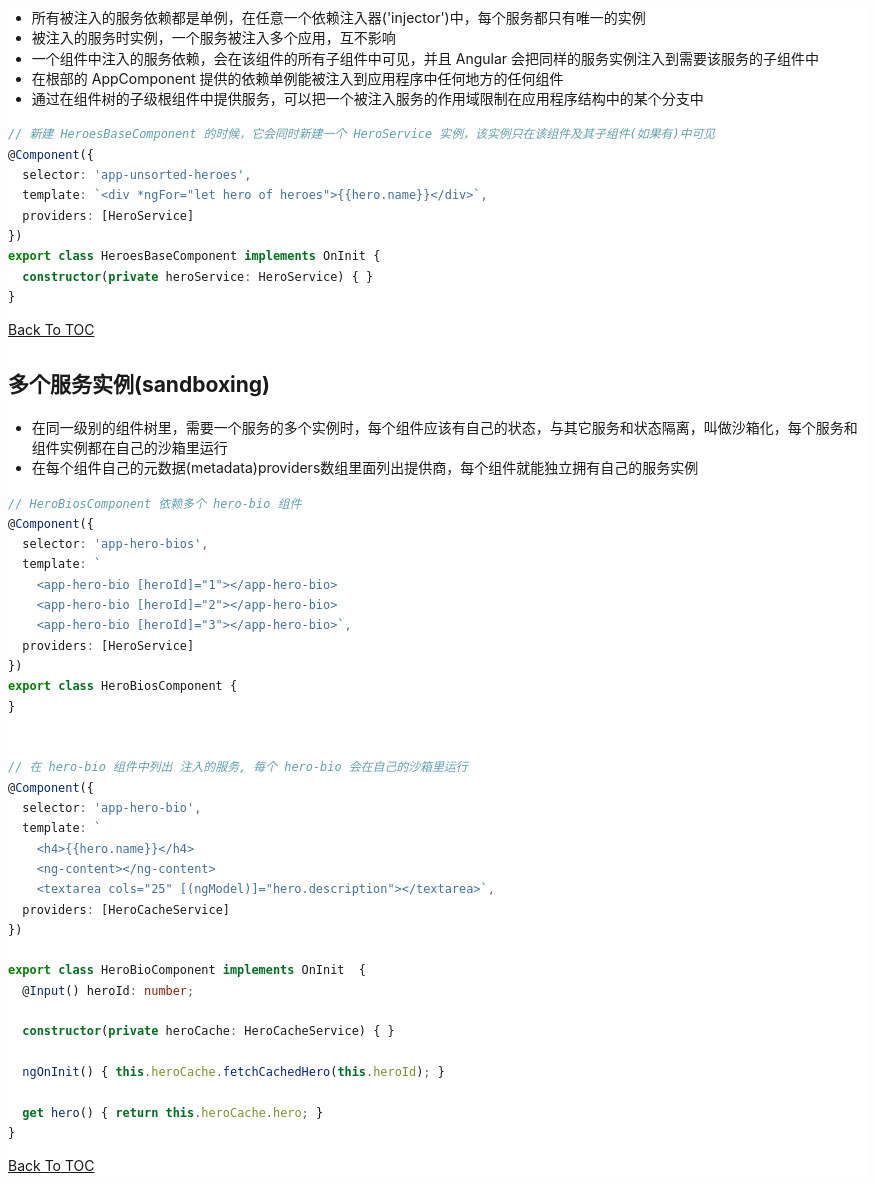  * 所有被注入的服务依赖都是单例，在任意一个依赖注入器('injector')中，每个服务都只有唯一的实例
 * 被注入的服务时实例，一个服务被注入多个应用，互不影响
 * 一个组件中注入的服务依赖，会在该组件的所有子组件中可见，并且 Angular 会把同样的服务实例注入到需要该服务的子组件中
 * 在根部的 AppComponent 提供的依赖单例能被注入到应用程序中任何地方的任何组件
 * 通过在组件树的子级根组件中提供服务，可以把一个被注入服务的作用域限制在应用程序结构中的某个分支中

```ts
// 新建 HeroesBaseComponent 的时候，它会同时新建一个 HeroService 实例，该实例只在该组件及其子组件(如果有)中可见
@Component({
  selector: 'app-unsorted-heroes',
  template: `<div *ngFor="let hero of heroes">{{hero.name}}</div>`,
  providers: [HeroService]
})
export class HeroesBaseComponent implements OnInit {
  constructor(private heroService: HeroService) { }
}
```
[Back To TOC](#di-%E5%AE%9E%E7%94%A8%E6%8A%80%E5%B7%A7)

## 多个服务实例(sandboxing)

 * 在同一级别的组件树里，需要一个服务的多个实例时，每个组件应该有自己的状态，与其它服务和状态隔离，叫做沙箱化，每个服务和组件实例都在自己的沙箱里运行
 * 在每个组件自己的元数据(metadata)providers数组里面列出提供商，每个组件就能独立拥有自己的服务实例

```ts
// HeroBiosComponent 依赖多个 hero-bio 组件
@Component({
  selector: 'app-hero-bios',
  template: `
    <app-hero-bio [heroId]="1"></app-hero-bio>
    <app-hero-bio [heroId]="2"></app-hero-bio>
    <app-hero-bio [heroId]="3"></app-hero-bio>`,
  providers: [HeroService]
})
export class HeroBiosComponent {
}


// 在 hero-bio 组件中列出 注入的服务, 每个 hero-bio 会在自己的沙箱里运行
@Component({
  selector: 'app-hero-bio',
  template: `
    <h4>{{hero.name}}</h4>
    <ng-content></ng-content>
    <textarea cols="25" [(ngModel)]="hero.description"></textarea>`,
  providers: [HeroCacheService]
})

export class HeroBioComponent implements OnInit  {
  @Input() heroId: number;

  constructor(private heroCache: HeroCacheService) { }

  ngOnInit() { this.heroCache.fetchCachedHero(this.heroId); }

  get hero() { return this.heroCache.hero; }
}
```
[Back To TOC](#di-%E5%AE%9E%E7%94%A8%E6%8A%80%E5%B7%A7)
